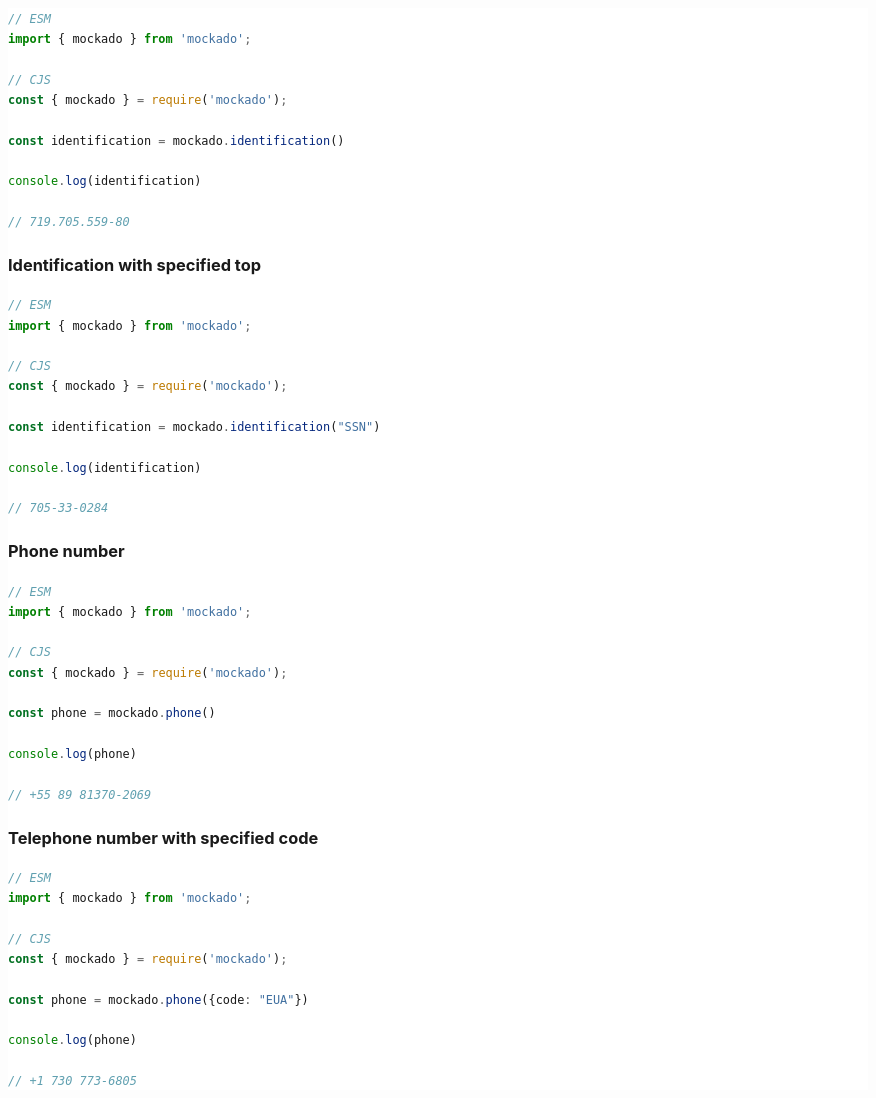 ```ts
// ESM
import { mockado } from 'mockado';

// CJS
const { mockado } = require('mockado');

const identification = mockado.identification()

console.log(identification)

// 719.705.559-80
```

### Identification with specified top

```ts
// ESM
import { mockado } from 'mockado';

// CJS
const { mockado } = require('mockado');

const identification = mockado.identification("SSN")

console.log(identification)

// 705-33-0284
```

### Phone number

```ts
// ESM
import { mockado } from 'mockado';

// CJS
const { mockado } = require('mockado');

const phone = mockado.phone()

console.log(phone)

// +55 89 81370-2069
```

### Telephone number with specified code

```ts
// ESM
import { mockado } from 'mockado';

// CJS
const { mockado } = require('mockado');

const phone = mockado.phone({code: "EUA"})

console.log(phone)

// +1 730 773-6805
```
